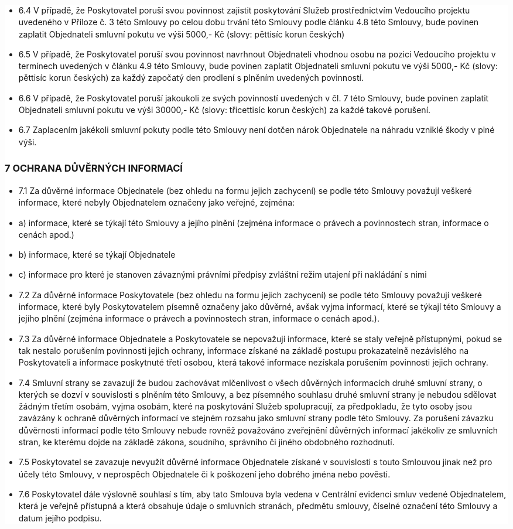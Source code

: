 * 6.4 V případě, že Poskytovatel poruší svou povinnost zajistit poskytování Služeb
prostřednictvím Vedoucího projektu uvedeného v Příloze č. 3 této Smlouvy po celou dobu
trvání této Smlouvy podle článku 4.8 této Smlouvy, bude povinen zaplatit Objednateli
smluvní pokutu ve výši 5000,- Kč (slovy: pěttisíc korun českých)

* 6.5 V případě, že Poskytovatel poruší svou povinnost navrhnout Objednateli vhodnou osobu
na pozici Vedoucího projektu v termínech uvedených v článku 4.9 této Smlouvy, bude
povinen zaplatit Objednateli smluvní pokutu ve výši 5000,- Kč (slovy: pěttisíc korun
českých) za každý započatý den prodlení s plněním uvedených povinností.
* 6.6 V případě, že Poskytovatel poruší jakoukoli ze svých povinností uvedených v čl. 7 této
Smlouvy, bude povinen zaplatit Objednateli smluvní pokutu ve výši 30000,- Kč (slovy:
třicettisíc korun českých) za každé takové porušení.
* 6.7 Zaplacením jakékoli smluvní pokuty podle této Smlouvy není dotčen nárok Objednatele
na náhradu vzniklé škody v plné výši.

### 7 OCHRANA DŮVĚRNÝCH INFORMACÍ

* 7.1 Za důvěrné informace Objednatele (bez ohledu na formu jejich zachycení) se podle této
Smlouvy považují veškeré informace, které nebyly Objednatelem označeny jako veřejné,
zejména:
 * a) informace, které se týkají této Smlouvy a jejího plnění (zejména informace o právech
a povinnostech stran, informace o cenách apod.)
 * b) informace, které se týkají Objednatele
 * c) informace pro které je stanoven závaznými právními předpisy zvláštní režim utajení
při nakládání s nimi

* 7.2 Za důvěrné informace Poskytovatele (bez ohledu na formu jejich zachycení) se podle této
Smlouvy považují veškeré informace, které byly Poskytovatelem písemně označeny jako
důvěrné, avšak vyjma informací, které se týkají této Smlouvy a jejího plnění (zejména
informace o právech a povinnostech stran, informace o cenách apod.).

* 7.3 Za důvěrné informace Objednatele a Poskytovatele se nepovažují informace, které se staly
veřejně přístupnými, pokud se tak nestalo porušením povinnosti jejich ochrany, informace
získané na základě postupu prokazatelně nezávislého na Poskytovateli a informace
poskytnuté třetí osobou, která takové informace nezískala porušením povinnosti jejich
ochrany.

* 7.4 Smluvní strany se zavazují že budou zachovávat mlčenlivost o všech důvěrných
informacích druhé smluvní strany, o kterých se dozví v souvislosti s plněním této
Smlouvy, a bez písemného souhlasu druhé smluvní strany je nebudou sdělovat žádným
třetím osobám, vyjma osobám, které na poskytování Služeb spolupracují, za předpokladu,
že tyto osoby jsou zavázány k ochraně důvěrných informací ve stejném rozsahu jako
smluvní strany podle této Smlouvy. Za porušení závazku důvěrnosti informací podle této
Smlouvy nebude rovněž považováno zveřejnění důvěrných informací jakékoliv ze
smluvních stran, ke kterému dojde na základě zákona, soudního, správního či jiného
obdobného rozhodnutí.

* 7.5 Poskytovatel se zavazuje nevyužít důvěrné informace Objednatele získané v souvislosti
s touto Smlouvou jinak než pro účely této Smlouvy, v neprospěch Objednatele či
k poškození jeho dobrého jména nebo pověsti.

* 7.6 Poskytovatel dále výslovně souhlasí s tím, aby tato Smlouva byla vedena v Centrální
evidenci smluv vedené Objednatelem, která je veřejně přístupná a která obsahuje údaje o
smluvních stranách, předmětu smlouvy, číselné označení této Smlouvy a datum jejího
podpisu.
